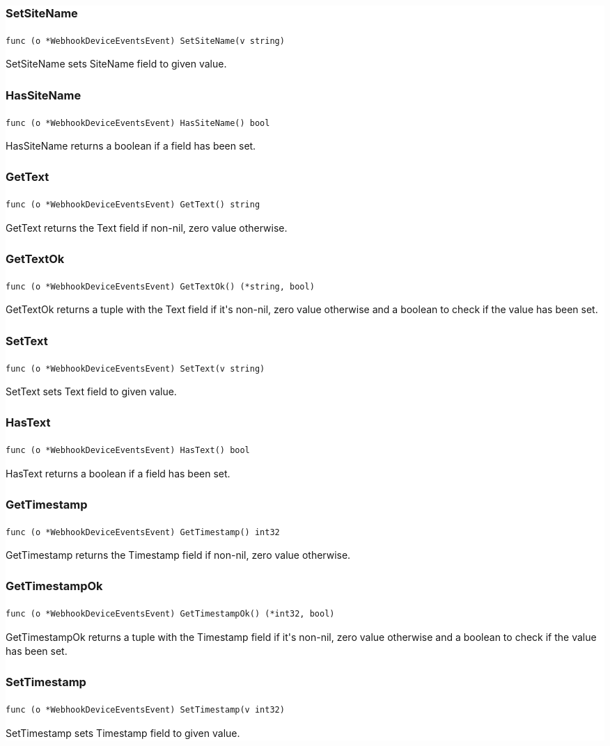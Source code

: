 ### SetSiteName

`func (o *WebhookDeviceEventsEvent) SetSiteName(v string)`

SetSiteName sets SiteName field to given value.

### HasSiteName

`func (o *WebhookDeviceEventsEvent) HasSiteName() bool`

HasSiteName returns a boolean if a field has been set.

### GetText

`func (o *WebhookDeviceEventsEvent) GetText() string`

GetText returns the Text field if non-nil, zero value otherwise.

### GetTextOk

`func (o *WebhookDeviceEventsEvent) GetTextOk() (*string, bool)`

GetTextOk returns a tuple with the Text field if it's non-nil, zero value otherwise
and a boolean to check if the value has been set.

### SetText

`func (o *WebhookDeviceEventsEvent) SetText(v string)`

SetText sets Text field to given value.

### HasText

`func (o *WebhookDeviceEventsEvent) HasText() bool`

HasText returns a boolean if a field has been set.

### GetTimestamp

`func (o *WebhookDeviceEventsEvent) GetTimestamp() int32`

GetTimestamp returns the Timestamp field if non-nil, zero value otherwise.

### GetTimestampOk

`func (o *WebhookDeviceEventsEvent) GetTimestampOk() (*int32, bool)`

GetTimestampOk returns a tuple with the Timestamp field if it's non-nil, zero value otherwise
and a boolean to check if the value has been set.

### SetTimestamp

`func (o *WebhookDeviceEventsEvent) SetTimestamp(v int32)`

SetTimestamp sets Timestamp field to given value.

